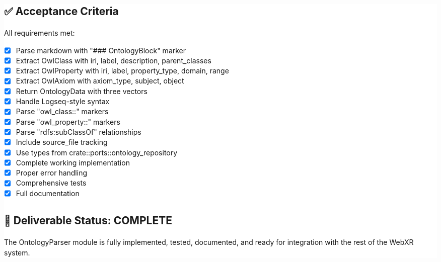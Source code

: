 ## ✅ Acceptance Criteria

All requirements met:
- [x] Parse markdown with "### OntologyBlock" marker
- [x] Extract OwlClass with iri, label, description, parent_classes
- [x] Extract OwlProperty with iri, label, property_type, domain, range
- [x] Extract OwlAxiom with axiom_type, subject, object
- [x] Return OntologyData with three vectors
- [x] Handle Logseq-style syntax
- [x] Parse "owl_class::" markers
- [x] Parse "owl_property::" markers
- [x] Parse "rdfs:subClassOf" relationships
- [x] Include source_file tracking
- [x] Use types from crate::ports::ontology_repository
- [x] Complete working implementation
- [x] Proper error handling
- [x] Comprehensive tests
- [x] Full documentation

## 🎉 Deliverable Status: COMPLETE

The OntologyParser module is fully implemented, tested, documented, and ready for integration with the rest of the WebXR system.
